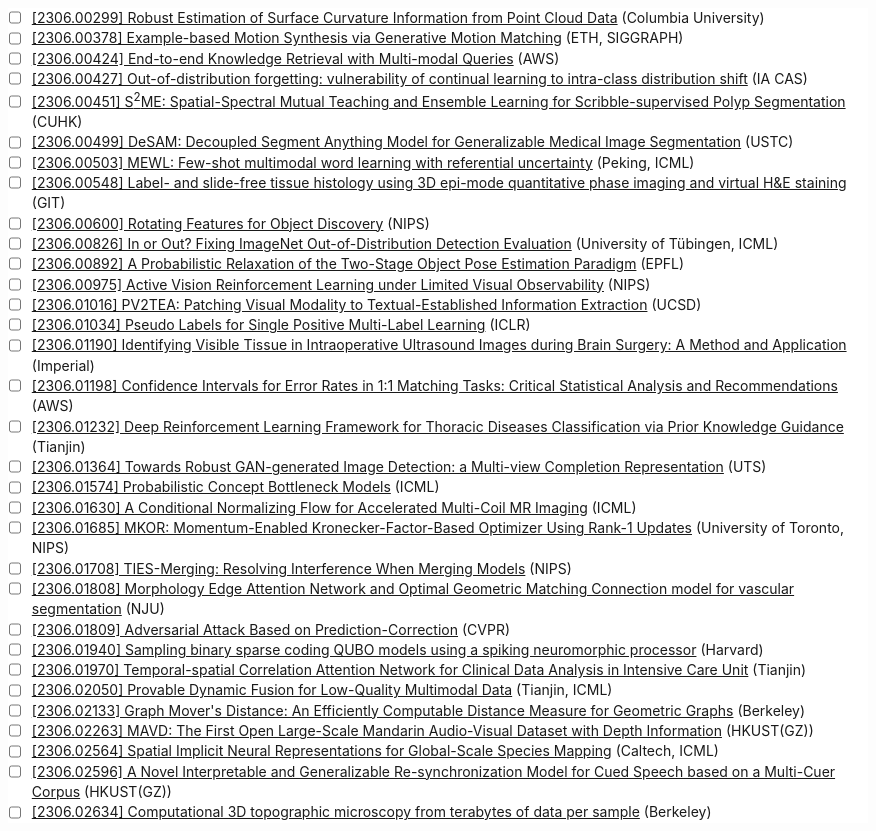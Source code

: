 - [ ] [\[2306.00299\] Robust Estimation of Surface Curvature Information from Point Cloud Data](https://arxiv.org/abs/2306.00299) (Columbia University)
- [ ] [\[2306.00378\] Example-based Motion Synthesis via Generative Motion Matching](https://arxiv.org/abs/2306.00378) (ETH, SIGGRAPH)
- [ ] [\[2306.00424\] End-to-end Knowledge Retrieval with Multi-modal Queries](https://arxiv.org/abs/2306.00424) (AWS)
- [ ] [\[2306.00427\] Out-of-distribution forgetting: vulnerability of continual learning to intra-class distribution shift](https://arxiv.org/abs/2306.00427) (IA CAS)
- [ ] [\[2306.00451\] S$^2$ME: Spatial-Spectral Mutual Teaching and Ensemble Learning for Scribble-supervised Polyp Segmentation](https://arxiv.org/abs/2306.00451) (CUHK)
- [ ] [\[2306.00499\] DeSAM: Decoupled Segment Anything Model for Generalizable Medical Image Segmentation](https://arxiv.org/abs/2306.00499) (USTC)
- [ ] [\[2306.00503\] MEWL: Few-shot multimodal word learning with referential uncertainty](https://arxiv.org/abs/2306.00503) (Peking, ICML)
- [ ] [\[2306.00548\] Label- and slide-free tissue histology using 3D epi-mode quantitative phase imaging and virtual H&E staining](https://arxiv.org/abs/2306.00548) (GIT)
- [ ] [\[2306.00600\] Rotating Features for Object Discovery](https://arxiv.org/abs/2306.00600) (NIPS)
- [ ] [\[2306.00826\] In or Out? Fixing ImageNet Out-of-Distribution Detection Evaluation](https://arxiv.org/abs/2306.00826) (University of Tübingen, ICML)
- [ ] [\[2306.00892\] A Probabilistic Relaxation of the Two-Stage Object Pose Estimation Paradigm](https://arxiv.org/abs/2306.00892) (EPFL)
- [ ] [\[2306.00975\] Active Vision Reinforcement Learning under Limited Visual Observability](https://arxiv.org/abs/2306.00975) (NIPS)
- [ ] [\[2306.01016\] PV2TEA: Patching Visual Modality to Textual-Established Information Extraction](https://arxiv.org/abs/2306.01016) (UCSD)
- [ ] [\[2306.01034\] Pseudo Labels for Single Positive Multi-Label Learning](https://arxiv.org/abs/2306.01034) (ICLR)
- [ ] [\[2306.01190\] Identifying Visible Tissue in Intraoperative Ultrasound Images during Brain Surgery: A Method and Application](https://arxiv.org/abs/2306.01190) (Imperial)
- [ ] [\[2306.01198\] Confidence Intervals for Error Rates in 1:1 Matching Tasks: Critical Statistical Analysis and Recommendations](https://arxiv.org/abs/2306.01198) (AWS)
- [ ] [\[2306.01232\] Deep Reinforcement Learning Framework for Thoracic Diseases Classification via Prior Knowledge Guidance](https://arxiv.org/abs/2306.01232) (Tianjin)
- [ ] [\[2306.01364\] Towards Robust GAN-generated Image Detection: a Multi-view Completion Representation](https://arxiv.org/abs/2306.01364) (UTS)
- [ ] [\[2306.01574\] Probabilistic Concept Bottleneck Models](https://arxiv.org/abs/2306.01574) (ICML)
- [ ] [\[2306.01630\] A Conditional Normalizing Flow for Accelerated Multi-Coil MR Imaging](https://arxiv.org/abs/2306.01630) (ICML)
- [ ] [\[2306.01685\] MKOR: Momentum-Enabled Kronecker-Factor-Based Optimizer Using Rank-1 Updates](https://arxiv.org/abs/2306.01685) (University of Toronto, NIPS)
- [ ] [\[2306.01708\] TIES-Merging: Resolving Interference When Merging Models](https://arxiv.org/abs/2306.01708) (NIPS)
- [ ] [\[2306.01808\] Morphology Edge Attention Network and Optimal Geometric Matching Connection model for vascular segmentation](https://arxiv.org/abs/2306.01808) (NJU)
- [ ] [\[2306.01809\] Adversarial Attack Based on Prediction-Correction](https://arxiv.org/abs/2306.01809) (CVPR)
- [ ] [\[2306.01940\] Sampling binary sparse coding QUBO models using a spiking neuromorphic processor](https://arxiv.org/abs/2306.01940) (Harvard)
- [ ] [\[2306.01970\] Temporal-spatial Correlation Attention Network for Clinical Data Analysis in Intensive Care Unit](https://arxiv.org/abs/2306.01970) (Tianjin)
- [ ] [\[2306.02050\] Provable Dynamic Fusion for Low-Quality Multimodal Data](https://arxiv.org/abs/2306.02050) (Tianjin, ICML)
- [ ] [\[2306.02133\] Graph Mover's Distance: An Efficiently Computable Distance Measure for Geometric Graphs](https://arxiv.org/abs/2306.02133) (Berkeley)
- [ ] [\[2306.02263\] MAVD: The First Open Large-Scale Mandarin Audio-Visual Dataset with Depth Information](https://arxiv.org/abs/2306.02263) (HKUST(GZ))
- [ ] [\[2306.02564\] Spatial Implicit Neural Representations for Global-Scale Species Mapping](https://arxiv.org/abs/2306.02564) (Caltech, ICML)
- [ ] [\[2306.02596\] A Novel Interpretable and Generalizable Re-synchronization Model for Cued Speech based on a Multi-Cuer Corpus](https://arxiv.org/abs/2306.02596) (HKUST(GZ))
- [ ] [\[2306.02634\] Computational 3D topographic microscopy from terabytes of data per sample](https://arxiv.org/abs/2306.02634) (Berkeley)